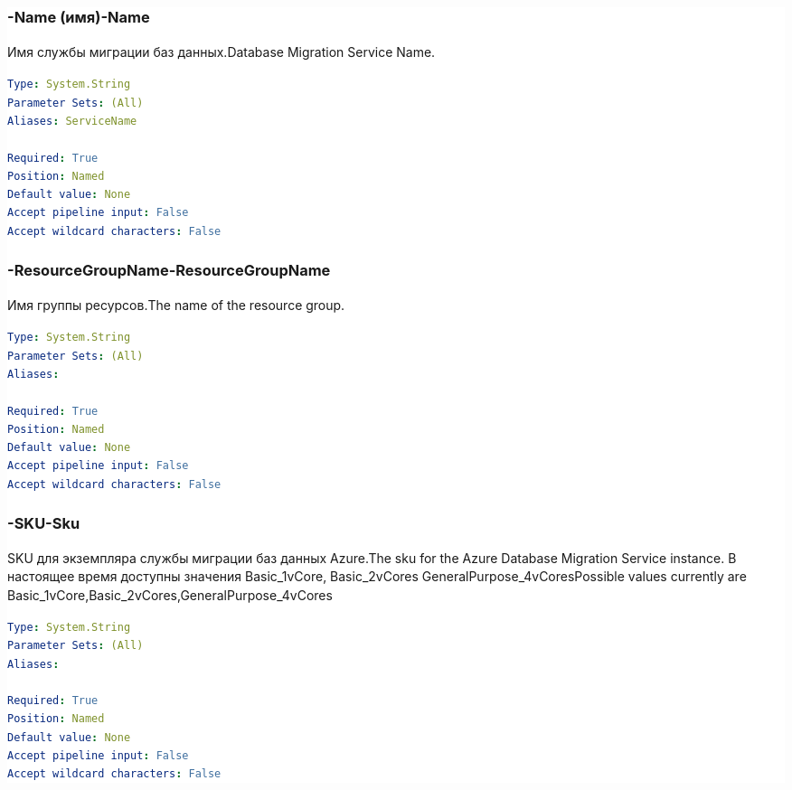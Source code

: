 ### <span data-ttu-id="1bd5b-117">-Name (имя)</span><span class="sxs-lookup"><span data-stu-id="1bd5b-117">-Name</span></span>
<span data-ttu-id="1bd5b-118">Имя службы миграции баз данных.</span><span class="sxs-lookup"><span data-stu-id="1bd5b-118">Database Migration Service Name.</span></span>

```yaml
Type: System.String
Parameter Sets: (All)
Aliases: ServiceName

Required: True
Position: Named
Default value: None
Accept pipeline input: False
Accept wildcard characters: False
```

### <span data-ttu-id="1bd5b-119">-ResourceGroupName</span><span class="sxs-lookup"><span data-stu-id="1bd5b-119">-ResourceGroupName</span></span>
<span data-ttu-id="1bd5b-120">Имя группы ресурсов.</span><span class="sxs-lookup"><span data-stu-id="1bd5b-120">The name of the resource group.</span></span>

```yaml
Type: System.String
Parameter Sets: (All)
Aliases:

Required: True
Position: Named
Default value: None
Accept pipeline input: False
Accept wildcard characters: False
```

### <span data-ttu-id="1bd5b-121">-SKU</span><span class="sxs-lookup"><span data-stu-id="1bd5b-121">-Sku</span></span>
<span data-ttu-id="1bd5b-122">SKU для экземпляра службы миграции баз данных Azure.</span><span class="sxs-lookup"><span data-stu-id="1bd5b-122">The sku for the Azure Database Migration Service instance.</span></span> <span data-ttu-id="1bd5b-123">В настоящее время доступны значения Basic_1vCore, Basic_2vCores GeneralPurpose_4vCores</span><span class="sxs-lookup"><span data-stu-id="1bd5b-123">Possible values currently are Basic_1vCore,Basic_2vCores,GeneralPurpose_4vCores</span></span>

```yaml
Type: System.String
Parameter Sets: (All)
Aliases:

Required: True
Position: Named
Default value: None
Accept pipeline input: False
Accept wildcard characters: False
```
